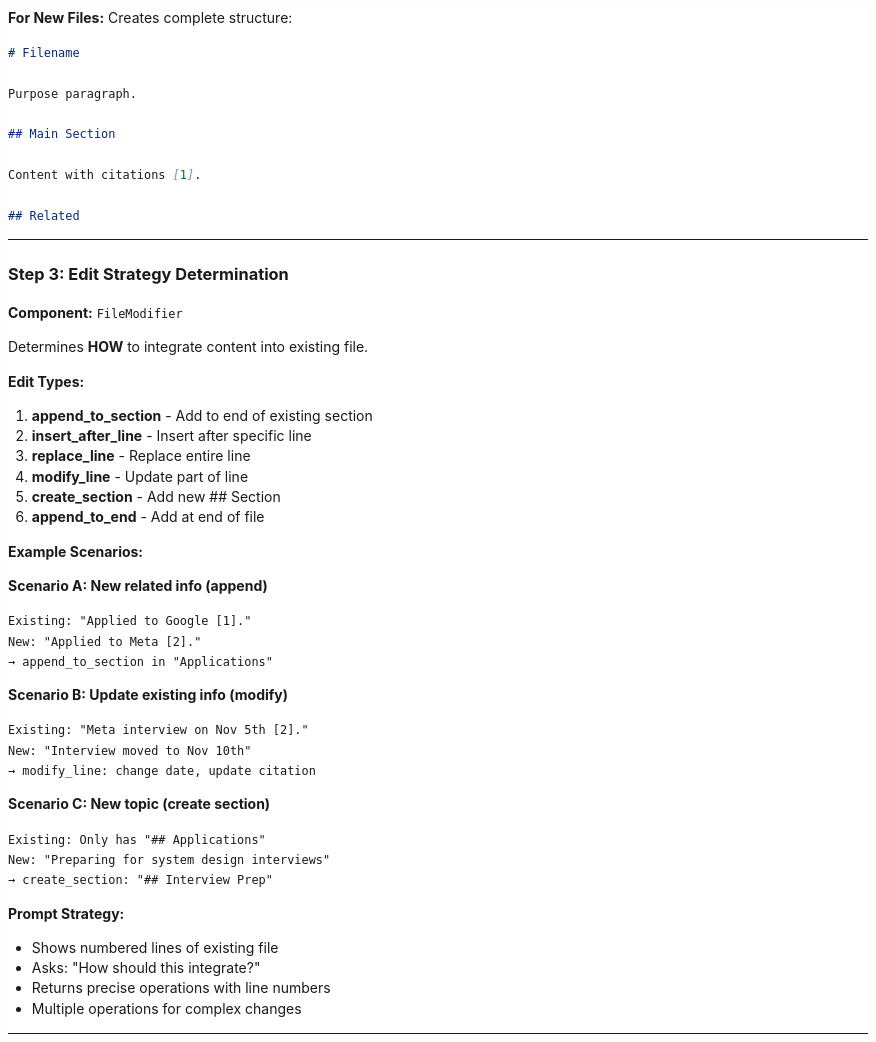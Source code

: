 
**For New Files:**
Creates complete structure:
```markdown
# Filename

Purpose paragraph.

## Main Section

Content with citations [1].

## Related

```

---

### Step 3: Edit Strategy Determination

**Component:** `FileModifier`

Determines **HOW** to integrate content into existing file.

**Edit Types:**
1. **append_to_section** - Add to end of existing section
2. **insert_after_line** - Insert after specific line
3. **replace_line** - Replace entire line
4. **modify_line** - Update part of line
5. **create_section** - Add new ## Section
6. **append_to_end** - Add at end of file

**Example Scenarios:**

**Scenario A: New related info (append)**
```
Existing: "Applied to Google [1]."
New: "Applied to Meta [2]."
→ append_to_section in "Applications"
```

**Scenario B: Update existing info (modify)**
```
Existing: "Meta interview on Nov 5th [2]."
New: "Interview moved to Nov 10th"
→ modify_line: change date, update citation
```

**Scenario C: New topic (create section)**
```
Existing: Only has "## Applications"
New: "Preparing for system design interviews"
→ create_section: "## Interview Prep"
```

**Prompt Strategy:**
- Shows numbered lines of existing file
- Asks: "How should this integrate?"
- Returns precise operations with line numbers
- Multiple operations for complex changes

---